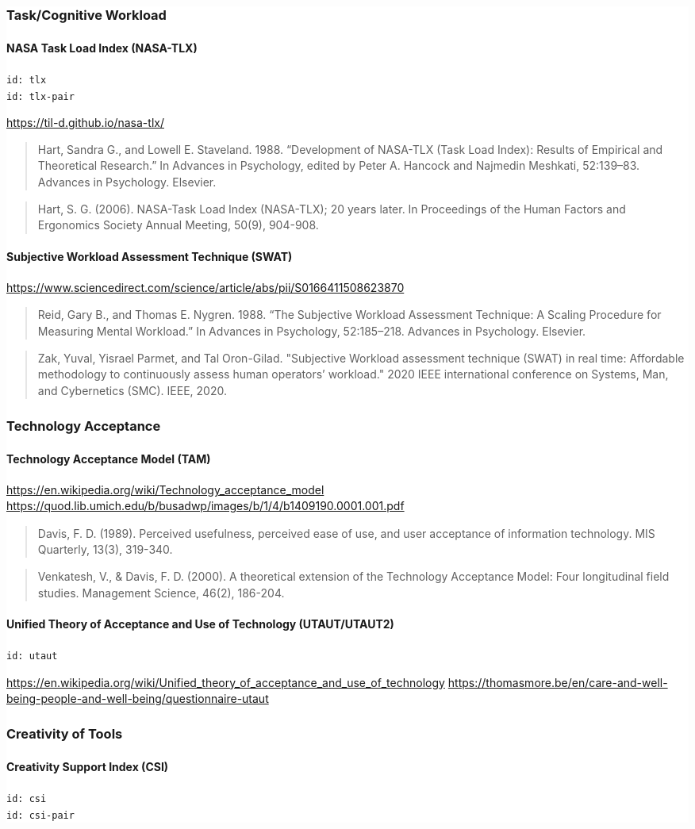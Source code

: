 ### Task/Cognitive Workload

#### NASA Task Load Index (NASA-TLX)

`id: tlx`  
`id: tlx-pair`

<https://til-d.github.io/nasa-tlx/>

> Hart, Sandra G., and Lowell E. Staveland. 1988. “Development of NASA-TLX (Task Load Index): Results of Empirical and Theoretical Research.” In Advances in Psychology, edited by Peter A. Hancock and Najmedin Meshkati, 52:139–83. Advances in Psychology. Elsevier.

> Hart, S. G. (2006). NASA-Task Load Index (NASA-TLX); 20 years later. In Proceedings of the Human Factors and Ergonomics Society Annual Meeting, 50(9), 904-908.

#### Subjective Workload Assessment Technique (SWAT)

<https://www.sciencedirect.com/science/article/abs/pii/S0166411508623870>

> Reid, Gary B., and Thomas E. Nygren. 1988. “The Subjective Workload Assessment Technique: A Scaling Procedure for Measuring Mental Workload.” In Advances in Psychology, 52:185–218. Advances in Psychology. Elsevier.

> Zak, Yuval, Yisrael Parmet, and Tal Oron-Gilad. "Subjective Workload assessment technique (SWAT) in real time: Affordable methodology to continuously assess human operators’ workload." 2020 IEEE international conference on Systems, Man, and Cybernetics (SMC). IEEE, 2020.

### Technology Acceptance

#### Technology Acceptance Model (TAM)

<https://en.wikipedia.org/wiki/Technology_acceptance_model>
<https://quod.lib.umich.edu/b/busadwp/images/b/1/4/b1409190.0001.001.pdf>

> Davis, F. D. (1989). Perceived usefulness, perceived ease of use, and user acceptance of information technology. MIS Quarterly, 13(3), 319-340.

> Venkatesh, V., & Davis, F. D. (2000). A theoretical extension of the Technology Acceptance Model: Four longitudinal field studies. Management Science, 46(2), 186-204.

#### Unified Theory of Acceptance and Use of Technology (UTAUT/UTAUT2)

`id: utaut`

<https://en.wikipedia.org/wiki/Unified_theory_of_acceptance_and_use_of_technology>
<https://thomasmore.be/en/care-and-well-being-people-and-well-being/questionnaire-utaut>

### Creativity of Tools

#### Creativity Support Index (CSI)

`id: csi`  
`id: csi-pair`
